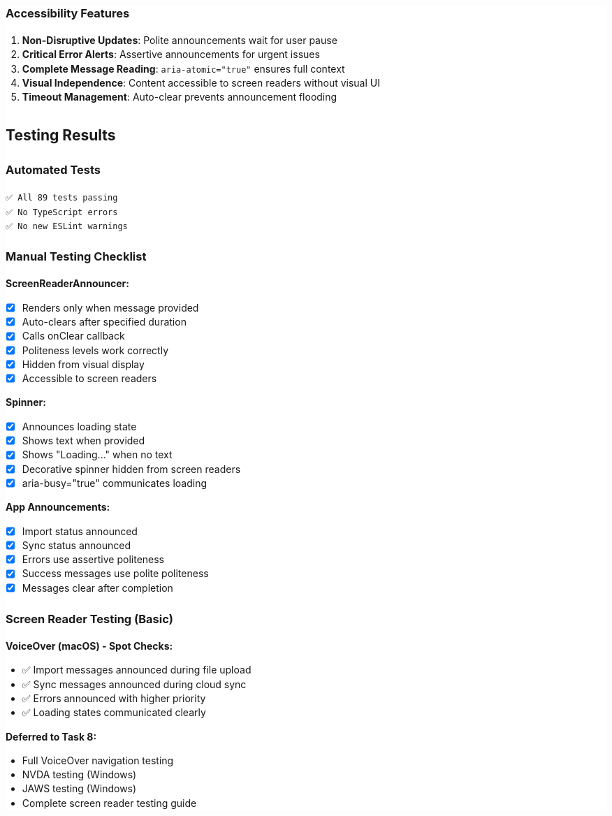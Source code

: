 ### Accessibility Features

1. **Non-Disruptive Updates**: Polite announcements wait for user pause
2. **Critical Error Alerts**: Assertive announcements for urgent issues
3. **Complete Message Reading**: `aria-atomic="true"` ensures full context
4. **Visual Independence**: Content accessible to screen readers without visual UI
5. **Timeout Management**: Auto-clear prevents announcement flooding

## Testing Results

### Automated Tests

```
✅ All 89 tests passing
✅ No TypeScript errors
✅ No new ESLint warnings
```

### Manual Testing Checklist

**ScreenReaderAnnouncer:**
- [x] Renders only when message provided
- [x] Auto-clears after specified duration
- [x] Calls onClear callback
- [x] Politeness levels work correctly
- [x] Hidden from visual display
- [x] Accessible to screen readers

**Spinner:**
- [x] Announces loading state
- [x] Shows text when provided
- [x] Shows "Loading..." when no text
- [x] Decorative spinner hidden from screen readers
- [x] aria-busy="true" communicates loading

**App Announcements:**
- [x] Import status announced
- [x] Sync status announced
- [x] Errors use assertive politeness
- [x] Success messages use polite politeness
- [x] Messages clear after completion

### Screen Reader Testing (Basic)

**VoiceOver (macOS) - Spot Checks:**
- ✅ Import messages announced during file upload
- ✅ Sync messages announced during cloud sync
- ✅ Errors announced with higher priority
- ✅ Loading states communicated clearly

**Deferred to Task 8:**
- Full VoiceOver navigation testing
- NVDA testing (Windows)
- JAWS testing (Windows)
- Complete screen reader testing guide
